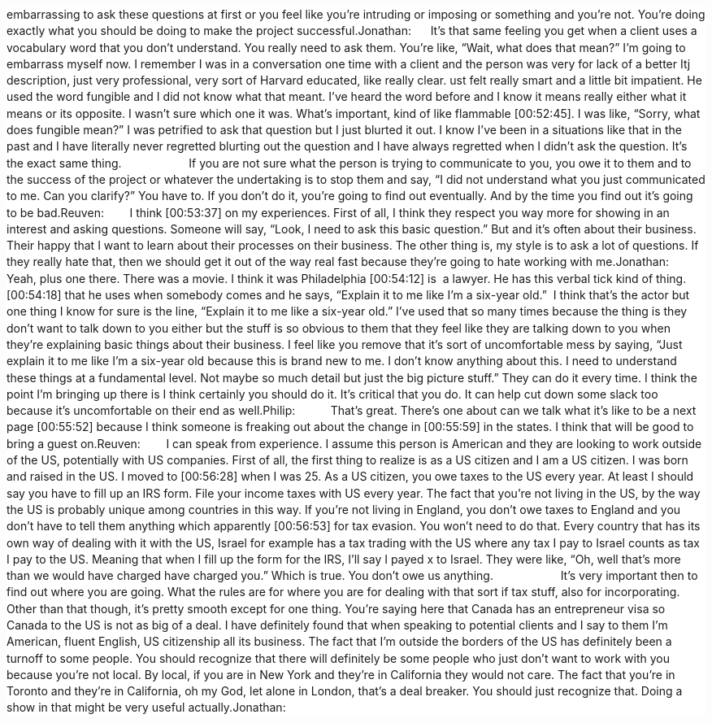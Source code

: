 embarrassing to ask these questions at first or you feel like you’re intruding or imposing or something and you’re not. You’re doing exactly what you should be doing to make the project successful.Jonathan: &nbsp;&nbsp;&nbsp;&nbsp; It’s that same feeling you get when a client uses a vocabulary word that you don’t understand. You really need to ask them. You’re like, “Wait, what does that mean?” I’m going to embarrass myself now. I remember I was in a conversation one time with a client and the person was very for lack of a better Itj description, just very professional, very sort of Harvard educated, like really clear. ust felt really smart and a little bit impatient. He used the word fungible and I did not know what that meant. I’ve heard the word before and I know it means really either what it means or its opposite. I wasn’t sure which one it was. What’s important, kind of like flammable [00:52:45]. I was like, “Sorry, what does fungible mean?” I was petrified to ask that question but I just blurted it out. I know I’ve been in a situations like that in the past and I have literally never regretted blurting out the question and I have always regretted when I didn’t ask the question. It’s the exact same thing. &nbsp;&nbsp;&nbsp;&nbsp;&nbsp;&nbsp;&nbsp;&nbsp;&nbsp;&nbsp;&nbsp;&nbsp;&nbsp;&nbsp;&nbsp;&nbsp;&nbsp;&nbsp;&nbsp; If you are not sure what the person is trying to communicate to you, you owe it to them and to the success of the project or whatever the undertaking is to stop them and say, “I did not understand what you just communicated to me. Can you clarify?” You have to. If you don’t do it, you’re going to find out eventually. And by the time you find out it’s going to be bad.Reuven: &nbsp;&nbsp;&nbsp;&nbsp;&nbsp;&nbsp; I think [00:53:37] on my experiences. First of all, I think they respect you way more for showing in an interest and asking questions. Someone will say, “Look, I need to ask this basic question.” But and it’s often about their business. Their happy that I want to learn about their processes on their business. The other thing is, my style is to ask a lot of questions. If they really hate that, then we should get it out of the way real fast because they’re going to hate working with me.Jonathan: &nbsp;&nbsp;&nbsp;&nbsp; Yeah, plus one there. There was a movie. I think it was Philadelphia [00:54:12] is &nbsp;a lawyer. He has this verbal tick kind of thing. [00:54:18] that he uses when somebody comes and he says, “Explain it to me like I’m a six-year old.” &nbsp;I think that’s the actor but one thing I know for sure is the line, “Explain it to me like a six-year old.” I’ve used that so many times because the thing is they don’t want to talk down to you either but the stuff is so obvious to them that they feel like they are talking down to you when they’re explaining basic things about their business. I feel like you remove that it’s sort of uncomfortable mess by saying, “Just explain it to me like I’m a six-year old because this is brand new to me. I don’t know anything about this. I need to understand these things at a fundamental level. Not maybe so much detail but just the big picture stuff.” They can do it every time. I think the point I’m bringing up there is I think certainly you should do it. It’s critical that you do. It can help cut down some slack too because it’s uncomfortable on their end as well.Philip: &nbsp;&nbsp;&nbsp;&nbsp;&nbsp;&nbsp;&nbsp;&nbsp;&nbsp; That’s great. There’s one about can we talk what it’s like to be a next page [00:55:52] because I think someone is freaking out about the change in [00:55:59] in the states. I think that will be good to bring a guest on.Reuven: &nbsp;&nbsp;&nbsp;&nbsp;&nbsp;&nbsp; I can speak from experience. I assume this person is American and they are looking to work outside of the US, potentially with US companies. First of all, the first thing to realize is as a US citizen and I am a US citizen. I was born and raised in the US. I moved to [00:56:28] when I was 25. As a US citizen, you owe taxes to the US every year. At least I should say you have to fill up an IRS form. File your income taxes with US every year. The fact that you’re not living in the US, by the way the US is probably unique among countries in this way. If you’re not living in England, you don’t owe taxes to England and you don’t have to tell them anything which apparently [00:56:53] for tax evasion. You won’t need to do that. Every country that has its own way of dealing with it with the US, Israel for example has a tax trading with the US where any tax I pay to Israel counts as tax I pay to the US. Meaning that when I fill up the form for the IRS, I’ll say I payed x to Israel. They were like, “Oh, well that’s more than we would have charged have charged you.” Which is true. You don’t owe us anything. &nbsp;&nbsp;&nbsp;&nbsp;&nbsp;&nbsp;&nbsp;&nbsp;&nbsp;&nbsp;&nbsp;&nbsp;&nbsp;&nbsp;&nbsp;&nbsp;&nbsp;&nbsp;&nbsp; It’s very important then to find out where you are going. What the rules are for where you are for dealing with that sort if tax stuff, also for incorporating. Other than that though, it’s pretty smooth except for one thing. You’re saying here that Canada has an entrepreneur visa so Canada to the US is not as big of a deal. I have definitely found that when speaking to potential clients and I say to them I’m American, fluent English, US citizenship all its business. The fact that I’m outside the borders of the US has definitely been a turnoff to some people. You should recognize that there will definitely be some people who just don’t want to work with you because you’re not local. By local, if you are in New York and they’re in California they would not care. The fact that you’re in Toronto and they’re in California, oh my God, let alone in London, that’s a deal breaker. You should just recognize that. Doing a show in that might be very useful actually.Jonathan:
